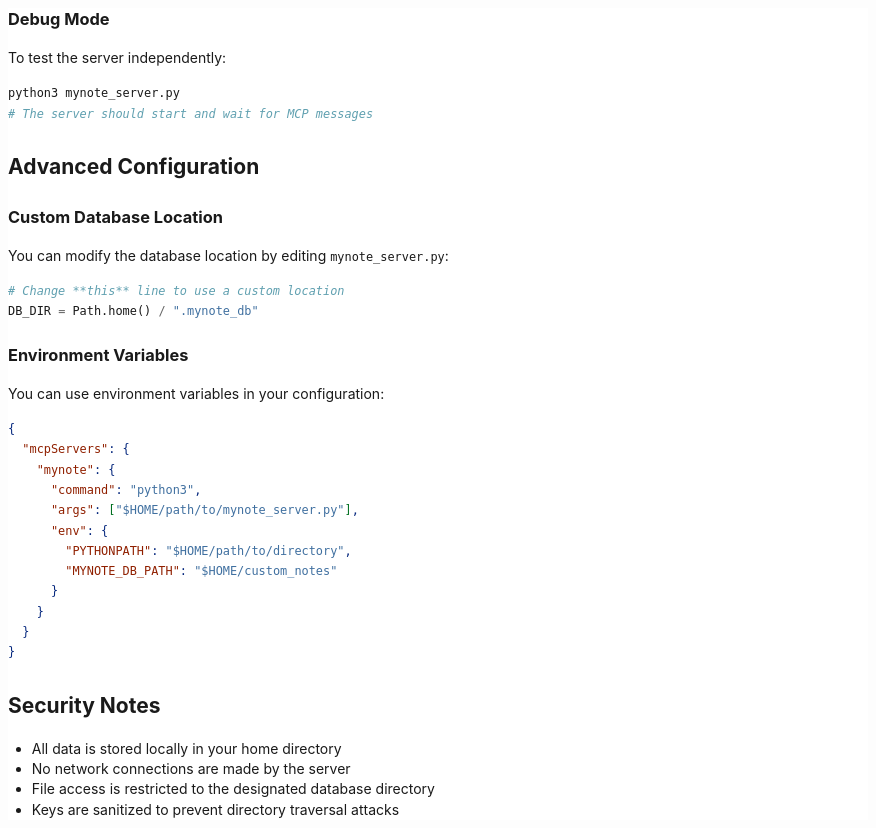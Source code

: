 ### Debug Mode

To test the server independently:
```bash
python3 mynote_server.py
# The server should start and wait for MCP messages
```

## Advanced Configuration
### Custom Database Location

You can modify the database location by editing `mynote_server.py`:
```python
# Change **this** line to use a custom location
DB_DIR = Path.home() / ".mynote_db"
```

### Environment Variables

You can use environment variables in your configuration:
```json
{
  "mcpServers": {
    "mynote": {
      "command": "python3",
      "args": ["$HOME/path/to/mynote_server.py"],
      "env": {
        "PYTHONPATH": "$HOME/path/to/directory",
        "MYNOTE_DB_PATH": "$HOME/custom_notes"
      }
    }
  }
}
```

## Security Notes

- All data is stored locally in your home directory
- No network connections are made by the server
- File access is restricted to the designated database directory
- Keys are sanitized to prevent directory traversal attacks